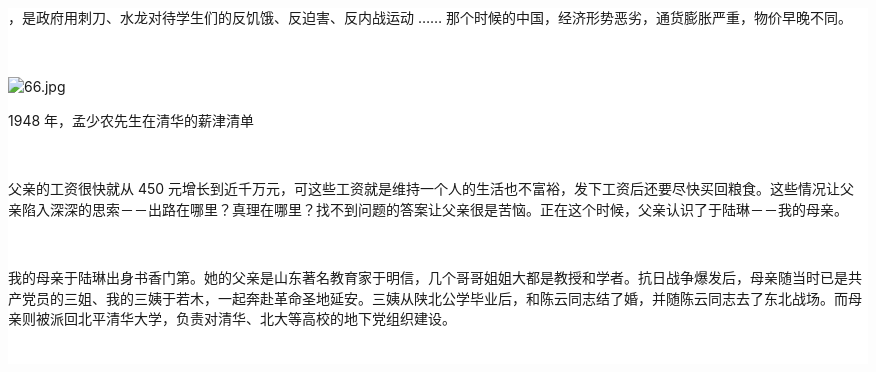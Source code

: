   <span class="s1">
   ，是政府用刺刀、水龙对待学生们的反饥饿、反迫害、反内战运动
  </span>
  <span class="s2">
   ……
  </span>
  <span class="s1">
   那个时候的中国，经济形势恶劣，通货膨胀严重，物价早晚不同。
  </span>
 </p>
 <p class="p1">
  <span class="s1">
  </span>
  <br/>
 </p>
 <p class="p3">
  <span class="s1">
   <img alt="66.jpg" border="0" height="536" src="/medias/contents/5470/66.jpg" width="350"/>
  </span>
 </p>
 <p class="p2">
  <span class="s2">
   1948
  </span>
  <span class="s1">
   年，孟少农先生在清华的薪津清单
  </span>
 </p>
 <p class="p1">
  <span class="s1">
  </span>
  <br/>
 </p>
 <p class="p2">
  <span class="s1">
   父亲的工资很快就从
  </span>
  <span class="s2">
   450
  </span>
  <span class="s1">
   元增长到近千万元，可这些工资就是维持一个人的生活也不富裕，发下工资后还要尽快买回粮食。这些情况让父亲陷入深深的思索－－出路在哪里？真理在哪里？找不到问题的答案让父亲很是苦恼。正在这个时候，父亲认识了于陆琳－－我的母亲。
  </span>
 </p>
 <p class="p1">
  <span class="s1">
  </span>
  <br/>
 </p>
 <p class="p2">
  <span class="s1">
   我的母亲于陆琳出身书香门第。她的父亲是山东著名教育家于明信，几个哥哥姐姐大都是教授和学者。抗日战争爆发后，母亲随当时已是共产党员的三姐、我的三姨于若木，一起奔赴革命圣地延安。三姨从陕北公学毕业后，和陈云同志结了婚，并随陈云同志去了东北战场。而母亲则被派回北平清华大学，负责对清华、北大等高校的地下党组织建设。
  </span>
 </p>
 <p class="p1">
  <span class="s1">
  </span>
  <br/>
 </p>
 <p class="p3">
  <span class="s1">